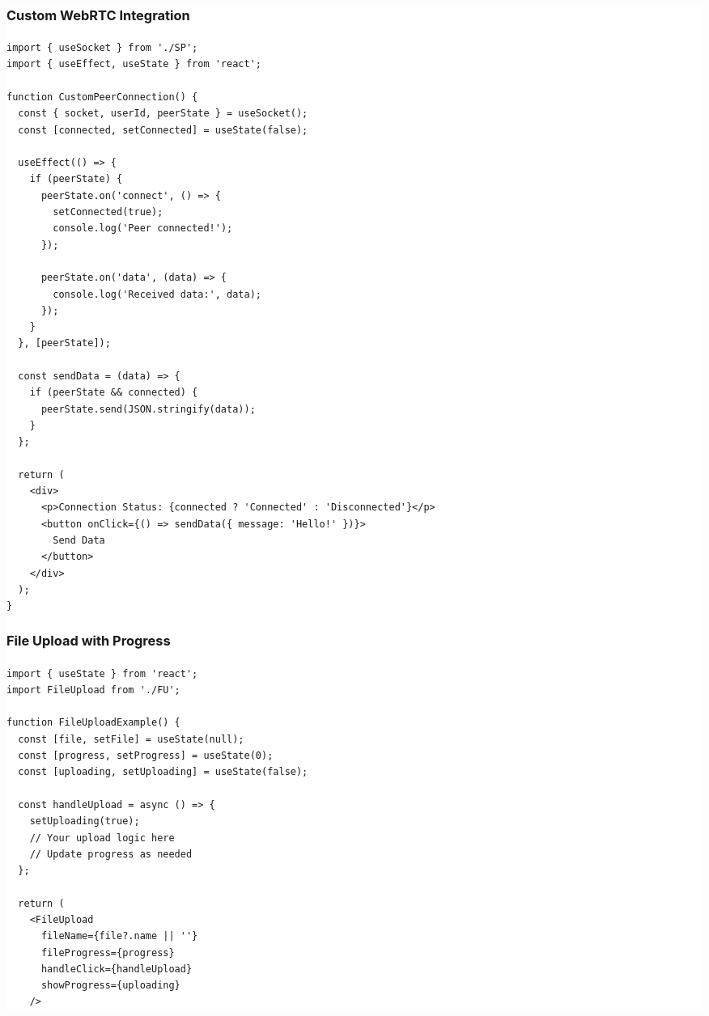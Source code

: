 ### Custom WebRTC Integration

```tsx
import { useSocket } from './SP';
import { useEffect, useState } from 'react';

function CustomPeerConnection() {
  const { socket, userId, peerState } = useSocket();
  const [connected, setConnected] = useState(false);
  
  useEffect(() => {
    if (peerState) {
      peerState.on('connect', () => {
        setConnected(true);
        console.log('Peer connected!');
      });
      
      peerState.on('data', (data) => {
        console.log('Received data:', data);
      });
    }
  }, [peerState]);
  
  const sendData = (data) => {
    if (peerState && connected) {
      peerState.send(JSON.stringify(data));
    }
  };
  
  return (
    <div>
      <p>Connection Status: {connected ? 'Connected' : 'Disconnected'}</p>
      <button onClick={() => sendData({ message: 'Hello!' })}>
        Send Data
      </button>
    </div>
  );
}
```

### File Upload with Progress

```tsx
import { useState } from 'react';
import FileUpload from './FU';

function FileUploadExample() {
  const [file, setFile] = useState(null);
  const [progress, setProgress] = useState(0);
  const [uploading, setUploading] = useState(false);
  
  const handleUpload = async () => {
    setUploading(true);
    // Your upload logic here
    // Update progress as needed
  };
  
  return (
    <FileUpload
      fileName={file?.name || ''}
      fileProgress={progress}
      handleClick={handleUpload}
      showProgress={uploading}
    />
```